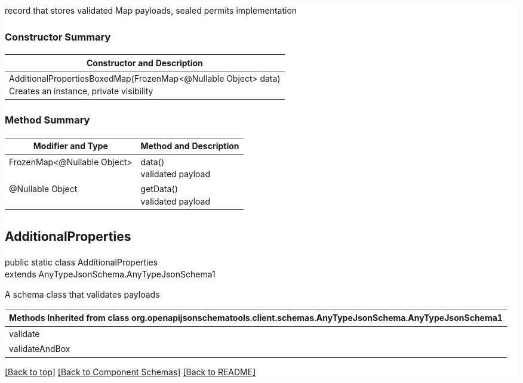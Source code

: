 record that stores validated Map payloads, sealed permits implementation

### Constructor Summary
| Constructor and Description |
| --------------------------- |
| AdditionalPropertiesBoxedMap(FrozenMap<@Nullable Object> data)<br>Creates an instance, private visibility |

### Method Summary
| Modifier and Type | Method and Description |
| ----------------- | ---------------------- |
| FrozenMap<@Nullable Object> | data()<br>validated payload |
| @Nullable Object | getData()<br>validated payload |

## AdditionalProperties
public static class AdditionalProperties<br>
extends AnyTypeJsonSchema.AnyTypeJsonSchema1

A schema class that validates payloads

| Methods Inherited from class org.openapijsonschematools.client.schemas.AnyTypeJsonSchema.AnyTypeJsonSchema1 |
| ------------------------------------------------------------------ |
| validate                                                           |
| validateAndBox                                                     |

[[Back to top]](#top) [[Back to Component Schemas]](../../../README.md#Component-Schemas) [[Back to README]](../../../README.md)
